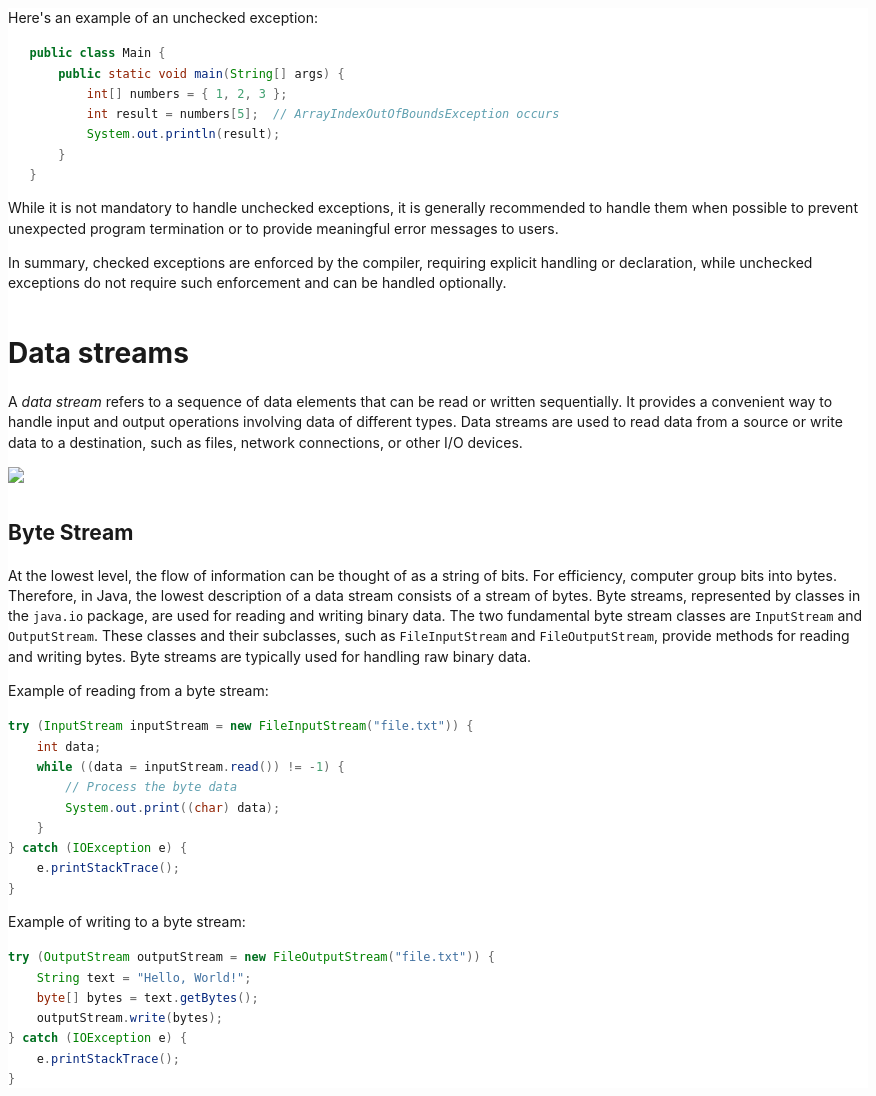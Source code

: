   Here's an example of an unchecked exception:
```java
   public class Main {
       public static void main(String[] args) {
           int[] numbers = { 1, 2, 3 };
           int result = numbers[5];  // ArrayIndexOutOfBoundsException occurs
           System.out.println(result);
       }
   }
```

   While it is not mandatory to handle unchecked exceptions, it is generally recommended to handle them when possible to prevent unexpected program termination or to provide meaningful error messages to users.

In summary, checked exceptions are enforced by the compiler, requiring explicit handling or declaration, while unchecked exceptions do not require such enforcement and can be handled optionally.

# Data streams

A _data stream_ refers to a sequence of data elements that can be read or written sequentially. It provides a convenient way to handle input and output operations involving data of different types. Data streams are used to read data from a source or write data to a destination, such as files, network connections, or other I/O devices.

![](images/DataInputStream.png)

## Byte Stream

At the lowest level, the flow of information can be thought of as a string of bits. For efficiency, computer group bits into bytes. Therefore, in Java, the lowest description of a data stream consists of a stream of bytes. Byte streams, represented by classes in the `java.io` package, are used for reading and writing binary data. The two fundamental byte stream classes are `InputStream` and `OutputStream`. These classes and their subclasses, such as `FileInputStream` and `FileOutputStream`, provide methods for reading and writing bytes. Byte streams are typically used for handling raw binary data.

Example of reading from a byte stream:
```java
try (InputStream inputStream = new FileInputStream("file.txt")) {
    int data;
    while ((data = inputStream.read()) != -1) {
        // Process the byte data
        System.out.print((char) data);
    }
} catch (IOException e) {
    e.printStackTrace();
}
```

Example of writing to a byte stream:
```java
try (OutputStream outputStream = new FileOutputStream("file.txt")) {
    String text = "Hello, World!";
    byte[] bytes = text.getBytes();
    outputStream.write(bytes);
} catch (IOException e) {
    e.printStackTrace();
}
```
